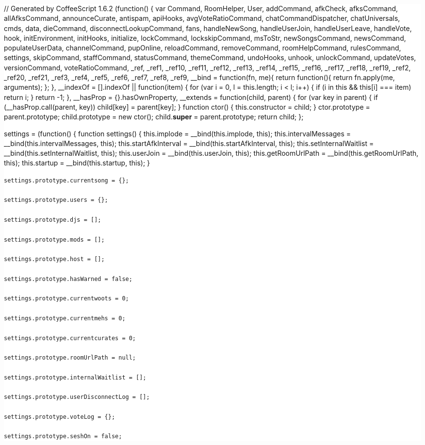// Generated by CoffeeScript 1.6.2
(function() {
  var Command, RoomHelper, User, addCommand, afkCheck, afksCommand, allAfksCommand, announceCurate, antispam, apiHooks, avgVoteRatioCommand, chatCommandDispatcher, chatUniversals, cmds, data, dieCommand, disconnectLookupCommand, fans, handleNewSong, handleUserJoin, handleUserLeave, handleVote, hook, initEnvironment, initHooks, initialize, lockCommand, lockskipCommand, msToStr, newSongsCommand, newsCommand, populateUserData, channelCommand, pupOnline, reloadCommand, removeCommand, roomHelpCommand, rulesCommand, settings, skipCommand, staffCommand, statusCommand, themeCommand, undoHooks, unhook, unlockCommand, updateVotes, versionCommand, voteRatioCommand, _ref, _ref1, _ref10, _ref11, _ref12, _ref13, _ref14, _ref15, _ref16, _ref17, _ref18, _ref19, _ref2, _ref20, _ref21, _ref3, _ref4, _ref5, _ref6, _ref7, _ref8, _ref9,
    __bind = function(fn, me){ return function(){ return fn.apply(me, arguments); }; },
    __indexOf = [].indexOf || function(item) { for (var i = 0, l = this.length; i < l; i++) { if (i in this && this[i] === item) return i; } return -1; },
    __hasProp = {}.hasOwnProperty,
    __extends = function(child, parent) { for (var key in parent) { if (__hasProp.call(parent, key)) child[key] = parent[key]; } function ctor() { this.constructor = child; } ctor.prototype = parent.prototype; child.prototype = new ctor(); child.__super__ = parent.prototype; return child; };

  settings = (function() {
    function settings() {
      this.implode = __bind(this.implode, this);
      this.intervalMessages = __bind(this.intervalMessages, this);
      this.startAfkInterval = __bind(this.startAfkInterval, this);
      this.setInternalWaitlist = __bind(this.setInternalWaitlist, this);
      this.userJoin = __bind(this.userJoin, this);
      this.getRoomUrlPath = __bind(this.getRoomUrlPath, this);
      this.startup = __bind(this.startup, this);
    }

    settings.prototype.currentsong = {};

    settings.prototype.users = {};

    settings.prototype.djs = [];

    settings.prototype.mods = [];

    settings.prototype.host = [];

    settings.prototype.hasWarned = false;

    settings.prototype.currentwoots = 0;

    settings.prototype.currentmehs = 0;

    settings.prototype.currentcurates = 0;

    settings.prototype.roomUrlPath = null;

    settings.prototype.internalWaitlist = [];

    settings.prototype.userDisconnectLog = [];

    settings.prototype.voteLog = {};

    settings.prototype.seshOn = false;
